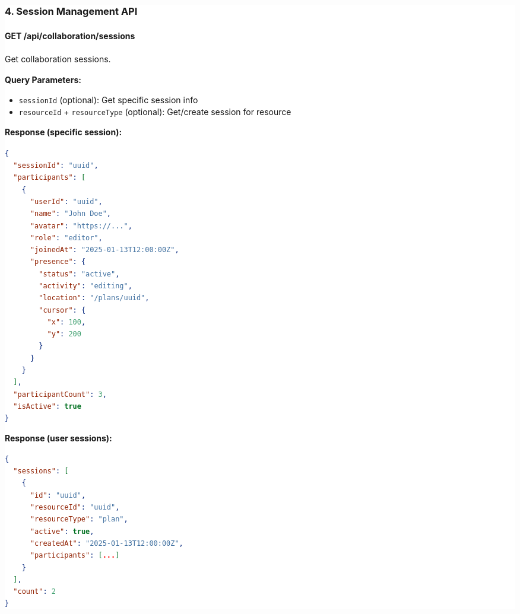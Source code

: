 
### 4. Session Management API

#### GET /api/collaboration/sessions

Get collaboration sessions.

**Query Parameters:**
- `sessionId` (optional): Get specific session info
- `resourceId` + `resourceType` (optional): Get/create session for resource

**Response (specific session):**
```json
{
  "sessionId": "uuid",
  "participants": [
    {
      "userId": "uuid",
      "name": "John Doe",
      "avatar": "https://...",
      "role": "editor",
      "joinedAt": "2025-01-13T12:00:00Z",
      "presence": {
        "status": "active",
        "activity": "editing",
        "location": "/plans/uuid",
        "cursor": {
          "x": 100,
          "y": 200
        }
      }
    }
  ],
  "participantCount": 3,
  "isActive": true
}
```

**Response (user sessions):**
```json
{
  "sessions": [
    {
      "id": "uuid",
      "resourceId": "uuid",
      "resourceType": "plan", 
      "active": true,
      "createdAt": "2025-01-13T12:00:00Z",
      "participants": [...]
    }
  ],
  "count": 2
}
```
